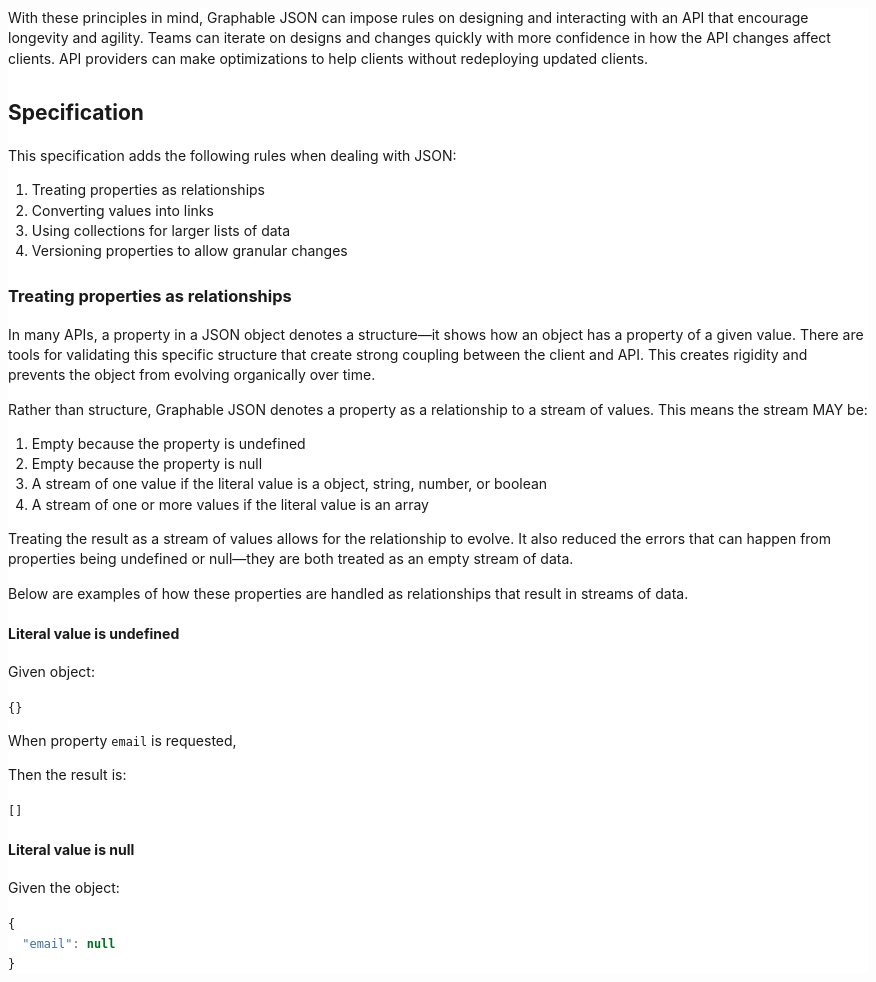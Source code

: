 With these principles in mind, Graphable JSON can impose rules on designing and interacting with an API that encourage longevity and agility. Teams can iterate on designs and changes quickly with more confidence in how the API changes affect clients. API providers can make optimizations to help clients without redeploying updated clients.

## Specification

This specification adds the following rules when dealing with JSON:

1. Treating properties as relationships
1. Converting values into links
1. Using collections for larger lists of data
1. Versioning properties to allow granular changes

### Treating properties as relationships

In many APIs, a property in a JSON object denotes a structure—it shows how an object has a property of a given value. There are tools for validating this specific structure that create strong coupling between the client and API. This creates rigidity and prevents the object from evolving organically over time.

Rather than structure, Graphable JSON denotes a property as a relationship to a stream of values. This means the stream MAY be:

1. Empty because the property is undefined
1. Empty because the property is null
1. A stream of one value if the literal value is a object, string, number, or boolean
1. A stream of one or more values if the literal value is an array

Treating the result as a stream of values allows for the relationship to evolve. It also reduced the errors that can happen from properties being undefined or null—they are both treated as an empty stream of data.

Below are examples of how these properties are handled as relationships that result in streams of data.

#### Literal value is undefined

Given object:

```js
{}
```

When property `email` is requested,

Then the result is:

```js
[]
```

#### Literal value is null

Given the object:

```js
{
  "email": null
}
```
